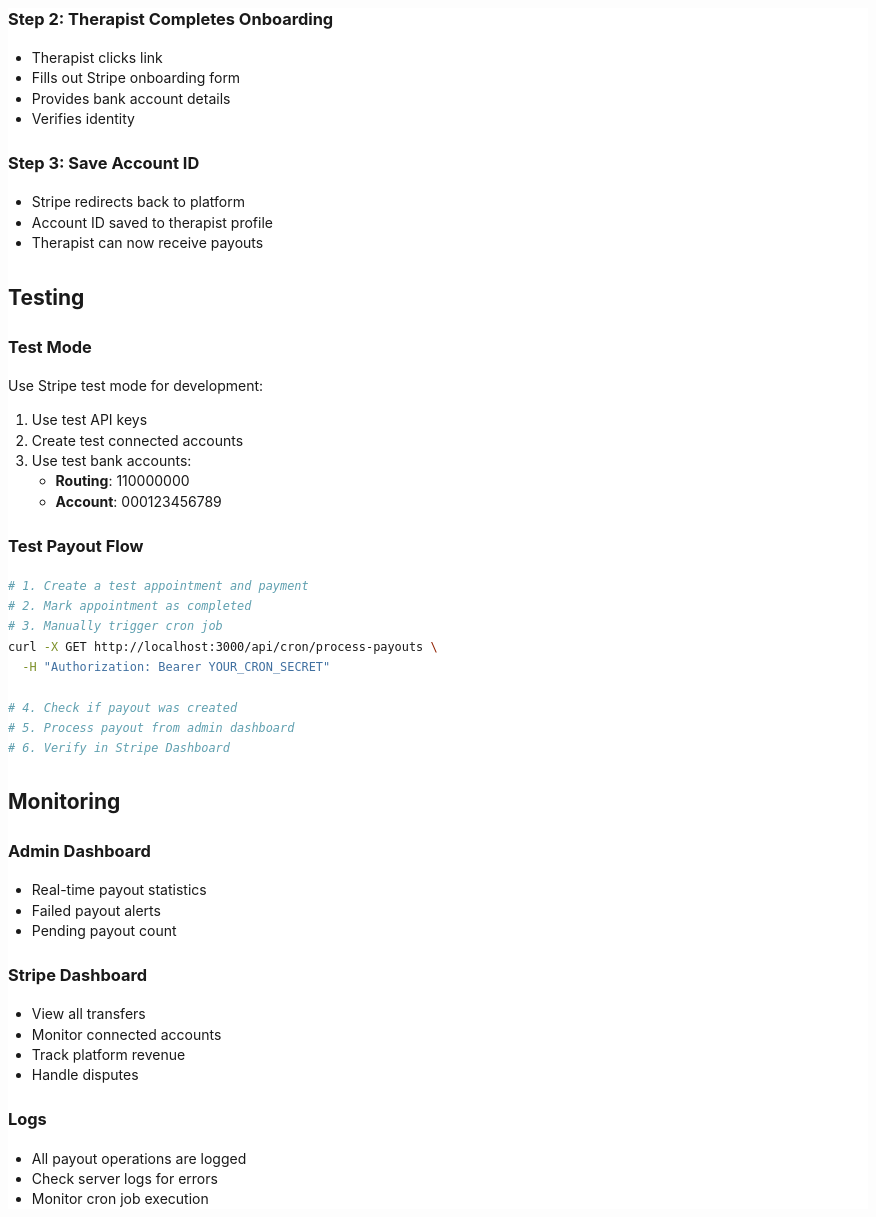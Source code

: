 ### Step 2: Therapist Completes Onboarding
- Therapist clicks link
- Fills out Stripe onboarding form
- Provides bank account details
- Verifies identity

### Step 3: Save Account ID
- Stripe redirects back to platform
- Account ID saved to therapist profile
- Therapist can now receive payouts

## Testing

### Test Mode
Use Stripe test mode for development:

1. Use test API keys
2. Create test connected accounts
3. Use test bank accounts:
   - **Routing**: 110000000
   - **Account**: 000123456789

### Test Payout Flow
```bash
# 1. Create a test appointment and payment
# 2. Mark appointment as completed
# 3. Manually trigger cron job
curl -X GET http://localhost:3000/api/cron/process-payouts \
  -H "Authorization: Bearer YOUR_CRON_SECRET"

# 4. Check if payout was created
# 5. Process payout from admin dashboard
# 6. Verify in Stripe Dashboard
```

## Monitoring

### Admin Dashboard
- Real-time payout statistics
- Failed payout alerts
- Pending payout count

### Stripe Dashboard
- View all transfers
- Monitor connected accounts
- Track platform revenue
- Handle disputes

### Logs
- All payout operations are logged
- Check server logs for errors
- Monitor cron job execution
